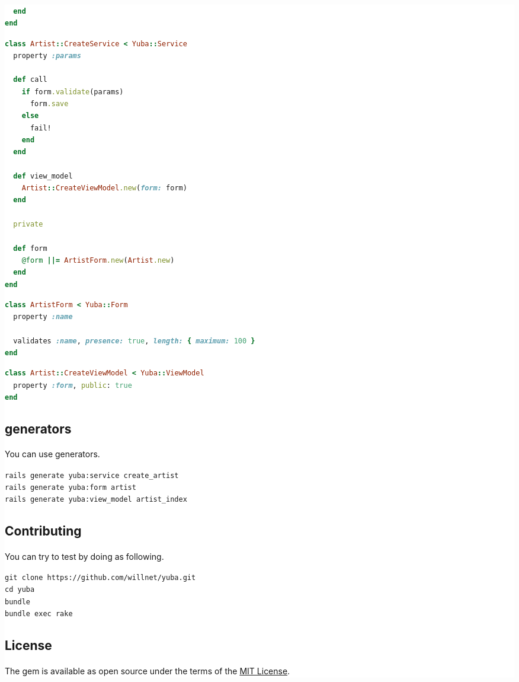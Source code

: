 ```ruby
  end
end
```

```ruby
class Artist::CreateService < Yuba::Service
  property :params

  def call
    if form.validate(params)
      form.save
    else
      fail!
    end
  end

  def view_model
    Artist::CreateViewModel.new(form: form)
  end

  private

  def form
    @form ||= ArtistForm.new(Artist.new)
  end
end
```

```ruby
class ArtistForm < Yuba::Form
  property :name

  validates :name, presence: true, length: { maximum: 100 }
end
```

```ruby
class Artist::CreateViewModel < Yuba::ViewModel
  property :form, public: true
end
```

## generators

You can use generators.

```
rails generate yuba:service create_artist
rails generate yuba:form artist
rails generate yuba:view_model artist_index
```

## Contributing

You can try to test by doing as following.

```
git clone https://github.com/willnet/yuba.git
cd yuba
bundle
bundle exec rake
```

## License
The gem is available as open source under the terms of the [MIT License](http://opensource.org/licenses/MIT).
